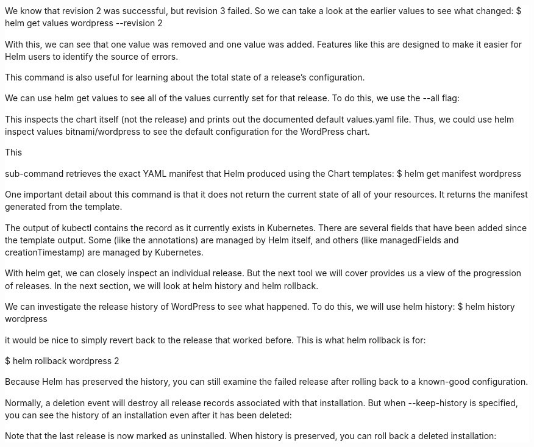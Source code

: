 We know that revision 2 was successful, but revision 3 failed. So we can take a look at the earlier values to see what changed:
$ helm get values wordpress --revision 2

With this, we can see that one value was removed and one value was added. Features like this are designed to make it easier for Helm users to identify the source of errors.

This command is also useful for learning about the total state of a release’s configuration.

 We can use helm get values to see all of the values currently set for that release. To do this, we use the --all flag:

This inspects the chart itself (not the release) and prints out the documented default values.yaml file. Thus, we could use helm inspect values bitnami/wordpress to see the default configuration for the WordPress chart.

This 





sub-command retrieves the exact YAML manifest that Helm produced using the Chart templates:
$ helm get manifest wordpress

One important detail about this command is that it does not return the current state of all of your resources. It returns the manifest generated from the template.

The output of kubectl contains the record as it currently exists in Kubernetes. There are several fields that have been added since the template output. Some (like the annotations) are managed by Helm itself, and others (like managedFields and creationTimestamp) are managed by Kubernetes.

With helm get, we can closely inspect an individual release. But the next tool we will cover provides us a view of the progression of releases. In the next section, we will look at helm history and helm rollback.







We can investigate the release history of WordPress to see what happened. To do this, we will use helm history:
$ helm history wordpress

it would be nice to simply revert back to the release that worked before.
This is what helm rollback is for:




$ helm rollback wordpress 2

Because Helm has preserved the history, you can still examine the failed release after rolling back to a known-good configuration.

Normally, a deletion event will destroy all release records associated with that installation. But when --keep-history is specified, you can see the history of an installation even after it has been deleted:

Note that the last release is now marked as uninstalled. When history is preserved, you can roll back a deleted installation:
